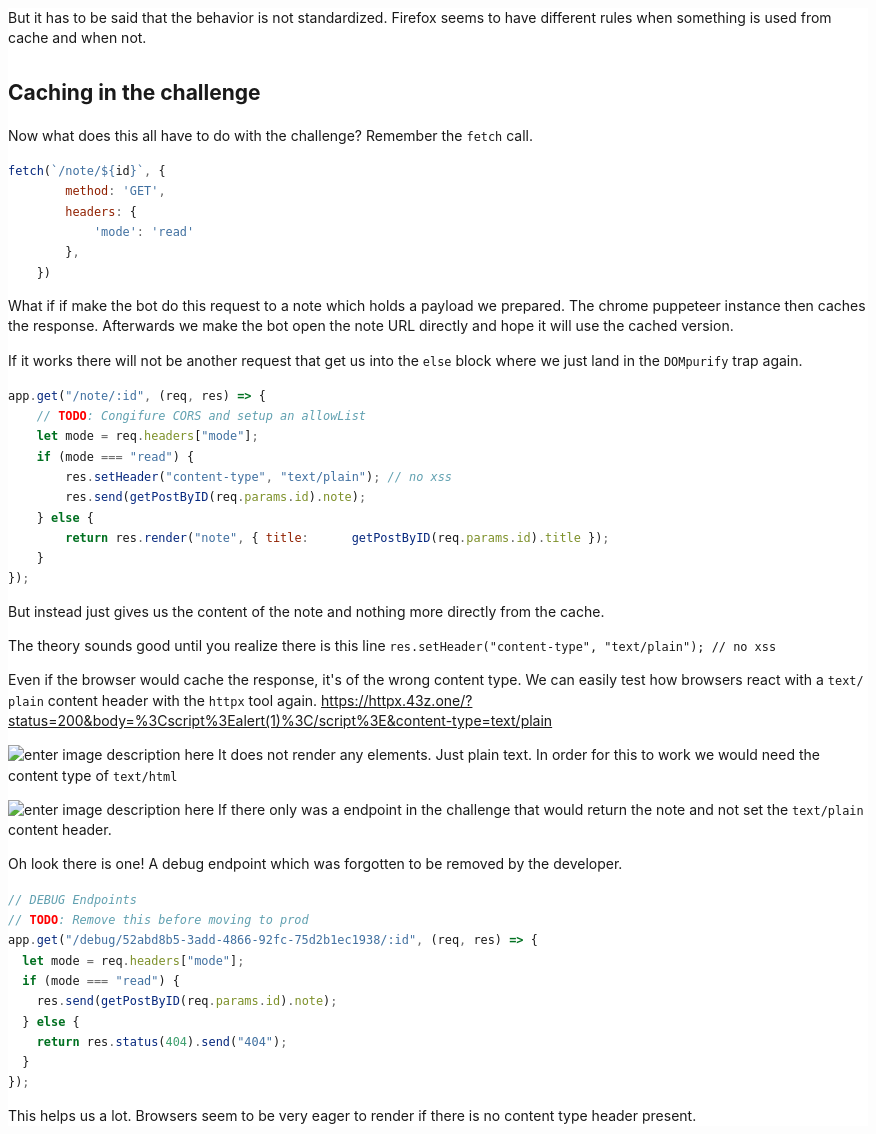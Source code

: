 But it has to be said that the behavior is not standardized. Firefox seems to have different rules when something is used from cache and when not.

## Caching in the challenge
Now what does this all have to do with the challenge?  Remember the `fetch` call.
`````js
fetch(`/note/${id}`, {
        method: 'GET',
        headers: {
            'mode': 'read'
        },
    })
`````
What if if make the bot do this request to a note which holds a payload we prepared. The chrome puppeteer instance then caches the response. Afterwards we make the bot open the note URL directly and hope it will use the cached version.

If it works there will not be another request that get us into the `else` block where we just land in the `DOMpurify` trap again.
```js
app.get("/note/:id", (req, res) => {
	// TODO: Congifure CORS and setup an allowList
	let mode = req.headers["mode"];
	if (mode === "read") {
		res.setHeader("content-type", "text/plain"); // no xss	
		res.send(getPostByID(req.params.id).note);
	} else {
		return res.render("note", { title: 		getPostByID(req.params.id).title });
	}
});
```
But instead just gives us the content of the note and nothing more directly from the cache.

The theory sounds good until you realize there is this line `res.setHeader("content-type", "text/plain"); // no xss	`

Even if the browser would cache the response, it's of the wrong content type. We can easily test how browsers react with a `text/plain` content header with the `httpx` tool again. https://httpx.43z.one/?status=200&body=%3Cscript%3Ealert(1)%3C/script%3E&content-type=text/plain

![enter image description here](https://imgur.com/SX5z7hW.png)
It does not render any elements. Just plain text. In order for this to work we would need the content type of `text/html`

![enter image description here](https://imgur.com/yNITO0R.png)
If there only was a endpoint in the challenge that would return the note and not set the `text/plain` content header.

Oh look there is one! A debug endpoint which was forgotten to be removed by the developer.

```js
// DEBUG Endpoints
// TODO: Remove this before moving to prod
app.get("/debug/52abd8b5-3add-4866-92fc-75d2b1ec1938/:id", (req, res) => {
  let mode = req.headers["mode"];
  if (mode === "read") {
    res.send(getPostByID(req.params.id).note);
  } else {
    return res.status(404).send("404");
  }
});
```
This helps us a lot. Browsers seem to be very eager to render if there is no content type header present. 
